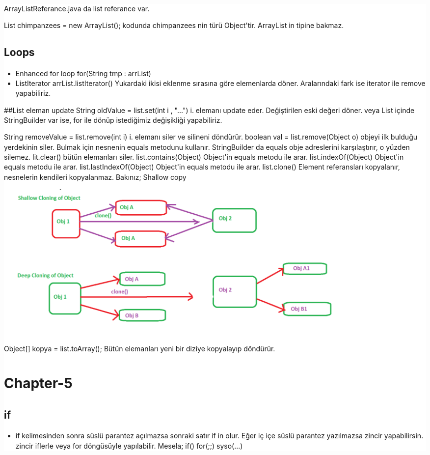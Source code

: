ArrayListReferance.java da list referance var.

List chimpanzees = new ArrayList<Integer>(); kodunda chimpanzees nin türü Object'tir. ArrayList in tipine bakmaz.

## Loops
- Enhanced for loop	for(String tmp : arrList)
- ListIterator 		arrList.listIterator()
Yukardaki ikisi eklenme sırasına göre elemenlarda döner. Aralarındaki fark ise iterator ile remove yapabiliriz.

##List eleman update
String oldValue = list.set(int i , "...")	i. elemanı update eder. Değiştirilen eski değeri döner.
 veya
List içinde StringBuilder var ise, for ile dönüp istediğimiz değişikliği yapabiliriz.

String removeValue = list.remove(int i)		i. elemanı siler ve silineni döndürür.
boolean val = list.remove(Object o)		objeyi ilk bulduğu yerdekinin siler. Bulmak için nesnenin equals metodunu kullanır. StringBuilder da equals obje adreslerini karşılaştırır, o yüzden silemez.
lit.clear()					bütün elemanları siler.
list.contains(Object)				Object'in equals metodu ile arar.
list.indexOf(Object)				Object'in equals metodu ile arar.
list.lastIndexOf(Object)			Object'in equals metodu ile arar.
list.clone()					Element referansları kopyalanır, nesnelerin kendileri kopyalanmaz. Bakınız; Shallow copy

![](media/clone_list.png)

Object[] kopya = list.toArray();		Bütün elemanları yeni bir diziye kopyalayıp döndürür.

# Chapter-5
## if
- if kelimesinden sonra süslü parantez açılmazsa sonraki satır if in olur. Eğer iç içe süslü parantez yazılmazsa zincir yapabilirsin. zincir iflerle veya for döngüsüyle yapılabilir. Mesela;
if()
  for(;;)
     syso(...)
